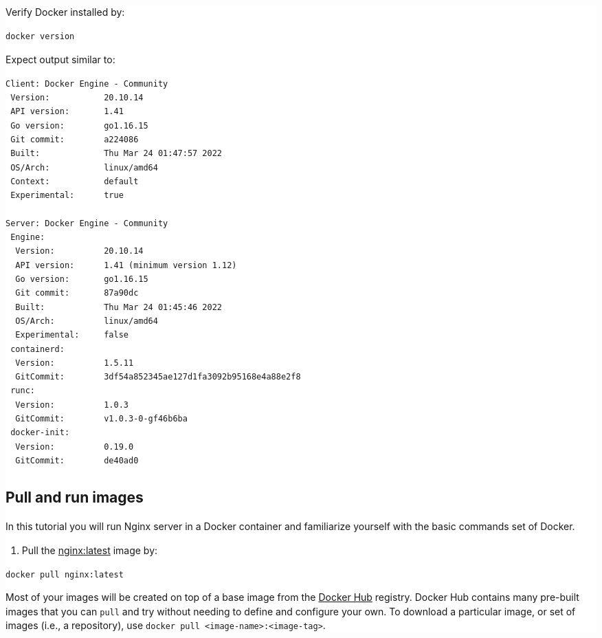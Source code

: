 
Verify Docker installed by:
```shell
docker version
```

Expect output similar to:
```text
Client: Docker Engine - Community
 Version:           20.10.14
 API version:       1.41
 Go version:        go1.16.15
 Git commit:        a224086
 Built:             Thu Mar 24 01:47:57 2022
 OS/Arch:           linux/amd64
 Context:           default
 Experimental:      true

Server: Docker Engine - Community
 Engine:
  Version:          20.10.14
  API version:      1.41 (minimum version 1.12)
  Go version:       go1.16.15
  Git commit:       87a90dc
  Built:            Thu Mar 24 01:45:46 2022
  OS/Arch:          linux/amd64
  Experimental:     false
 containerd:
  Version:          1.5.11
  GitCommit:        3df54a852345ae127d1fa3092b95168e4a88e2f8
 runc:
  Version:          1.0.3
  GitCommit:        v1.0.3-0-gf46b6ba
 docker-init:
  Version:          0.19.0
  GitCommit:        de40ad0
```

## Pull and run images

In this tutorial you will run Nginx server in a Docker container and familiarize yourself with the basic commands set of Docker.  

1. Pull the [nginx:latest](https://hub.docker.com/_/nginx/) image by:
```shell
docker pull nginx:latest
```

Most of your images will be created on top of a base image from the [Docker Hub](https://hub.docker.com/) registry.
Docker Hub contains many pre-built images that you can `pull` and try without needing to define and configure your own.
To download a particular image, or set of images (i.e., a repository), use `docker pull <image-name>:<image-tag>`.
